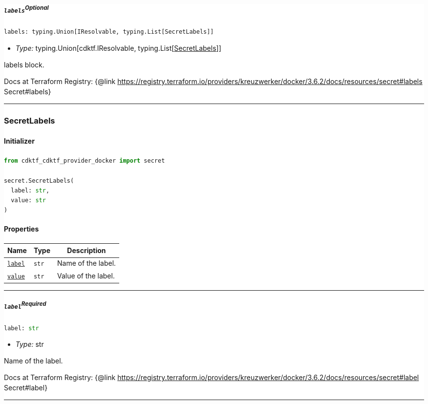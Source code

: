 
##### `labels`<sup>Optional</sup> <a name="labels" id="@cdktf/provider-docker.secret.SecretConfig.property.labels"></a>

```python
labels: typing.Union[IResolvable, typing.List[SecretLabels]]
```

- *Type:* typing.Union[cdktf.IResolvable, typing.List[<a href="#@cdktf/provider-docker.secret.SecretLabels">SecretLabels</a>]]

labels block.

Docs at Terraform Registry: {@link https://registry.terraform.io/providers/kreuzwerker/docker/3.6.2/docs/resources/secret#labels Secret#labels}

---

### SecretLabels <a name="SecretLabels" id="@cdktf/provider-docker.secret.SecretLabels"></a>

#### Initializer <a name="Initializer" id="@cdktf/provider-docker.secret.SecretLabels.Initializer"></a>

```python
from cdktf_cdktf_provider_docker import secret

secret.SecretLabels(
  label: str,
  value: str
)
```

#### Properties <a name="Properties" id="Properties"></a>

| **Name** | **Type** | **Description** |
| --- | --- | --- |
| <code><a href="#@cdktf/provider-docker.secret.SecretLabels.property.label">label</a></code> | <code>str</code> | Name of the label. |
| <code><a href="#@cdktf/provider-docker.secret.SecretLabels.property.value">value</a></code> | <code>str</code> | Value of the label. |

---

##### `label`<sup>Required</sup> <a name="label" id="@cdktf/provider-docker.secret.SecretLabels.property.label"></a>

```python
label: str
```

- *Type:* str

Name of the label.

Docs at Terraform Registry: {@link https://registry.terraform.io/providers/kreuzwerker/docker/3.6.2/docs/resources/secret#label Secret#label}

---

